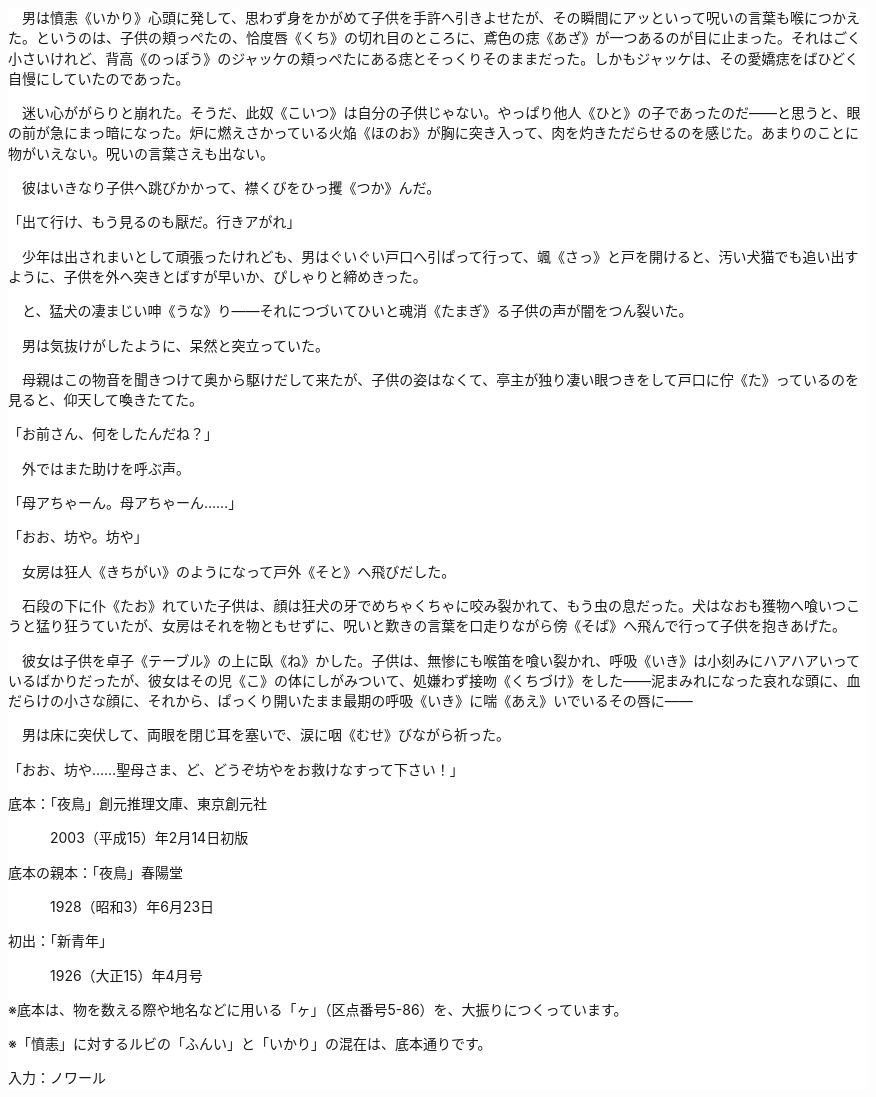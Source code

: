 　男は憤恚《いかり》心頭に発して、思わず身をかがめて子供を手許へ引きよせたが、その瞬間にアッといって呪いの言葉も喉につかえた。というのは、子供の頬っぺたの、恰度唇《くち》の切れ目のところに、鳶色の痣《あざ》が一つあるのが目に止まった。それはごく小さいけれど、背高《のっぽう》のジャッケの頬っぺたにある痣とそっくりそのままだった。しかもジャッケは、その愛嬌痣をばひどく自慢にしていたのであった。

　迷い心ががらりと崩れた。そうだ、此奴《こいつ》は自分の子供じゃない。やっぱり他人《ひと》の子であったのだ――と思うと、眼の前が急にまっ暗になった。炉に燃えさかっている火焔《ほのお》が胸に突き入って、肉を灼きただらせるのを感じた。あまりのことに物がいえない。呪いの言葉さえも出ない。

　彼はいきなり子供へ跳びかかって、襟くびをひっ攫《つか》んだ。

「出て行け、もう見るのも厭だ。行きアがれ」

　少年は出されまいとして頑張ったけれども、男はぐいぐい戸口へ引ぱって行って、颯《さっ》と戸を開けると、汚い犬猫でも追い出すように、子供を外へ突きとばすが早いか、ぴしゃりと締めきった。

　と、猛犬の凄まじい呻《うな》り――それにつづいてひいと魂消《たまぎ》る子供の声が闇をつん裂いた。

　男は気抜けがしたように、呆然と突立っていた。

　母親はこの物音を聞きつけて奥から駆けだして来たが、子供の姿はなくて、亭主が独り凄い眼つきをして戸口に佇《た》っているのを見ると、仰天して喚きたてた。

「お前さん、何をしたんだね？」

　外ではまた助けを呼ぶ声。

「母アちゃーん。母アちゃーん……」

「おお、坊や。坊や」

　女房は狂人《きちがい》のようになって戸外《そと》へ飛びだした。

　石段の下に仆《たお》れていた子供は、顔は狂犬の牙でめちゃくちゃに咬み裂かれて、もう虫の息だった。犬はなおも獲物へ喰いつこうと猛り狂うていたが、女房はそれを物ともせずに、呪いと歎きの言葉を口走りながら傍《そば》へ飛んで行って子供を抱きあげた。

　彼女は子供を卓子《テーブル》の上に臥《ね》かした。子供は、無惨にも喉笛を喰い裂かれ、呼吸《いき》は小刻みにハアハアいっているばかりだったが、彼女はその児《こ》の体にしがみついて、処嫌わず接吻《くちづけ》をした――泥まみれになった哀れな頭に、血だらけの小さな顔に、それから、ぱっくり開いたまま最期の呼吸《いき》に喘《あえ》いでいるその唇に――

　男は床に突伏して、両眼を閉じ耳を塞いで、涙に咽《むせ》びながら祈った。

「おお、坊や……聖母さま、ど、どうぞ坊やをお救けなすって下さい！」













底本：「夜鳥」創元推理文庫、東京創元社

　　　2003（平成15）年2月14日初版

底本の親本：「夜鳥」春陽堂

　　　1928（昭和3）年6月23日

初出：「新青年」

　　　1926（大正15）年4月号

※底本は、物を数える際や地名などに用いる「ヶ」（区点番号5-86）を、大振りにつくっています。

※「憤恚」に対するルビの「ふんい」と「いかり」の混在は、底本通りです。

入力：ノワール
